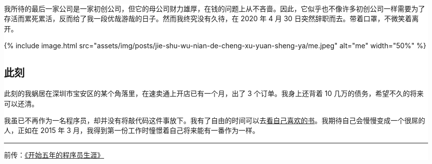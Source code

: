 我所待的最后一家公司是一家初创公司，但它的母公司财力雄厚，在钱的问题上从不吝啬。因此，它似乎也不像许多初创公司一样需要为了存活而累死累活，反而给了我一段优哉游哉的日子。然而我终究没有久待，在 2020 年 4 月 30 日突然辞职而去。带着口罩，不微笑着离开。

{% include image.html src="assets/img/posts/jie-shu-wu-nian-de-cheng-xu-yuan-sheng-ya/me.jpeg" alt="me" width="50%" %}

## 此刻

此刻的我蜗居在深圳市宝安区的某个角落里，在速卖通上开店已有一个月，出了 3 个订单。我身上还背着 10 几万的债务，希望不久的将来可以还清。

我虽已不再作为一名程序员，却并没有将敲代码这件事放下。我有了自由的时间可以去[看自己喜欢的书](https://book.douban.com/people/hszhakka/do)。我期待自己会慢慢变成一个很屌的人，正如在 2015 年 3 月，我得到第一份工作时憧憬着自己将来能有一番作为一样。

---

前传：[《开始五年的程序员生涯》](/2020/05/23/kai-shi-wu-nian-de-cheng-xu-yuan-sheng-ya.html)
